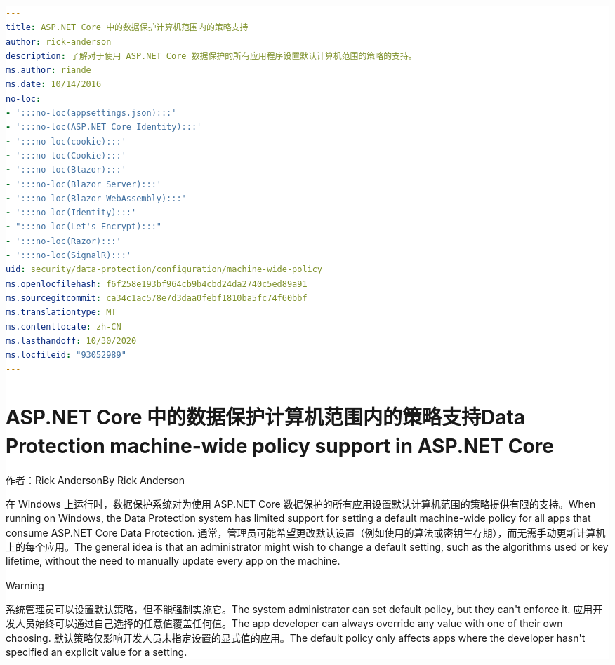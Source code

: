 ```yaml
---
title: ASP.NET Core 中的数据保护计算机范围内的策略支持
author: rick-anderson
description: 了解对于使用 ASP.NET Core 数据保护的所有应用程序设置默认计算机范围的策略的支持。
ms.author: riande
ms.date: 10/14/2016
no-loc:
- ':::no-loc(appsettings.json):::'
- ':::no-loc(ASP.NET Core Identity):::'
- ':::no-loc(cookie):::'
- ':::no-loc(Cookie):::'
- ':::no-loc(Blazor):::'
- ':::no-loc(Blazor Server):::'
- ':::no-loc(Blazor WebAssembly):::'
- ':::no-loc(Identity):::'
- ":::no-loc(Let's Encrypt):::"
- ':::no-loc(Razor):::'
- ':::no-loc(SignalR):::'
uid: security/data-protection/configuration/machine-wide-policy
ms.openlocfilehash: f6f258e193bf964cb9b4cbd24da2740c5ed89a91
ms.sourcegitcommit: ca34c1ac578e7d3daa0febf1810ba5fc74f60bbf
ms.translationtype: MT
ms.contentlocale: zh-CN
ms.lasthandoff: 10/30/2020
ms.locfileid: "93052989"
---
```

# <a name="data-protection-machine-wide-policy-support-in-aspnet-core"></a><span data-ttu-id="1ad20-103">ASP.NET Core 中的数据保护计算机范围内的策略支持</span><span class="sxs-lookup"><span data-stu-id="1ad20-103">Data Protection machine-wide policy support in ASP.NET Core</span></span>

<span data-ttu-id="1ad20-104">作者：[Rick Anderson](https://twitter.com/RickAndMSFT)</span><span class="sxs-lookup"><span data-stu-id="1ad20-104">By [Rick Anderson](https://twitter.com/RickAndMSFT)</span></span>

<span data-ttu-id="1ad20-105">在 Windows 上运行时，数据保护系统对为使用 ASP.NET Core 数据保护的所有应用设置默认计算机范围的策略提供有限的支持。</span><span class="sxs-lookup"><span data-stu-id="1ad20-105">When running on Windows, the Data Protection system has limited support for setting a default machine-wide policy for all apps that consume ASP.NET Core Data Protection.</span></span> <span data-ttu-id="1ad20-106">通常，管理员可能希望更改默认设置（例如使用的算法或密钥生存期），而无需手动更新计算机上的每个应用。</span><span class="sxs-lookup"><span data-stu-id="1ad20-106">The general idea is that an administrator might wish to change a default setting, such as the algorithms used or key lifetime, without the need to manually update every app on the machine.</span></span>

> [!WARNING]
> <span data-ttu-id="1ad20-107">系统管理员可以设置默认策略，但不能强制实施它。</span><span class="sxs-lookup"><span data-stu-id="1ad20-107">The system administrator can set default policy, but they can't enforce it.</span></span> <span data-ttu-id="1ad20-108">应用开发人员始终可以通过自己选择的任意值覆盖任何值。</span><span class="sxs-lookup"><span data-stu-id="1ad20-108">The app developer can always override any value with one of their own choosing.</span></span> <span data-ttu-id="1ad20-109">默认策略仅影响开发人员未指定设置的显式值的应用。</span><span class="sxs-lookup"><span data-stu-id="1ad20-109">The default policy only affects apps where the developer hasn't specified an explicit value for a setting.</span></span>

